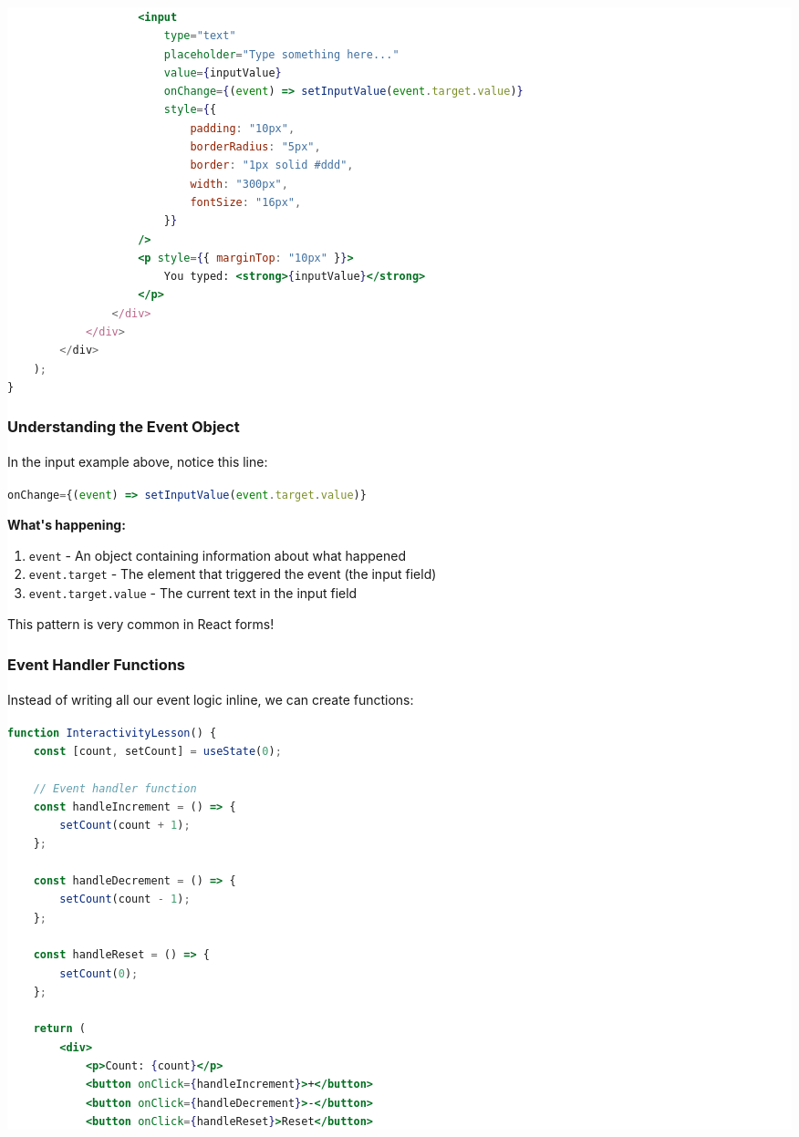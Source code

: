 ```jsx
					<input
						type="text"
						placeholder="Type something here..."
						value={inputValue}
						onChange={(event) => setInputValue(event.target.value)}
						style={{
							padding: "10px",
							borderRadius: "5px",
							border: "1px solid #ddd",
							width: "300px",
							fontSize: "16px",
						}}
					/>
					<p style={{ marginTop: "10px" }}>
						You typed: <strong>{inputValue}</strong>
					</p>
				</div>
			</div>
		</div>
	);
}
```

### Understanding the Event Object

In the input example above, notice this line:

```jsx
onChange={(event) => setInputValue(event.target.value)}
```

**What's happening:**

1. `event` - An object containing information about what happened
2. `event.target` - The element that triggered the event (the input field)
3. `event.target.value` - The current text in the input field

This pattern is very common in React forms!

### Event Handler Functions

Instead of writing all our event logic inline, we can create functions:

```jsx
function InteractivityLesson() {
	const [count, setCount] = useState(0);

	// Event handler function
	const handleIncrement = () => {
		setCount(count + 1);
	};

	const handleDecrement = () => {
		setCount(count - 1);
	};

	const handleReset = () => {
		setCount(0);
	};

	return (
		<div>
			<p>Count: {count}</p>
			<button onClick={handleIncrement}>+</button>
			<button onClick={handleDecrement}>-</button>
			<button onClick={handleReset}>Reset</button>
```